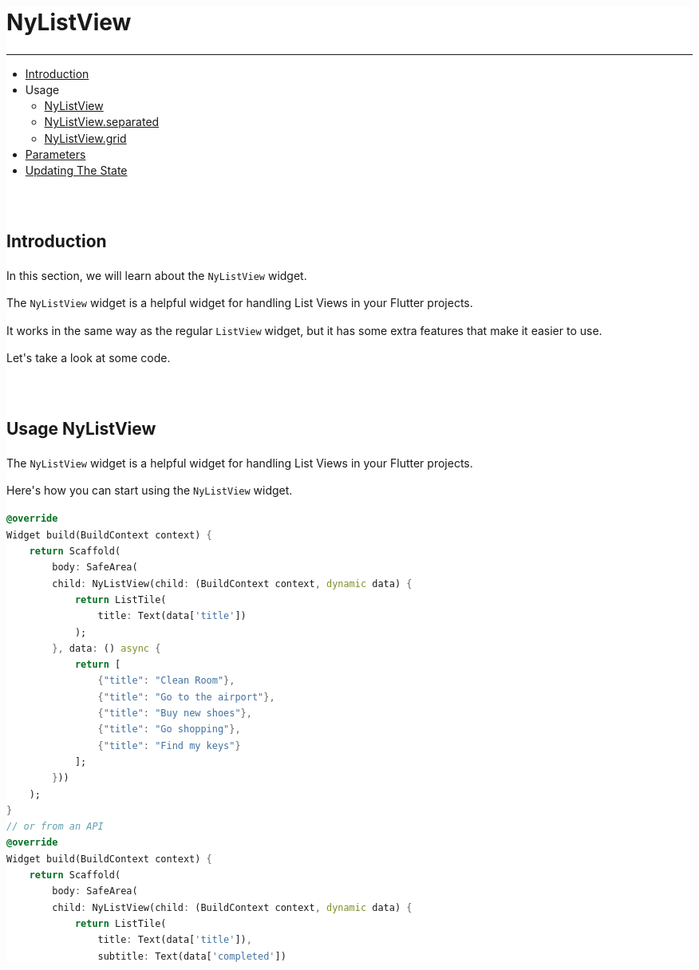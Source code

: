# NyListView

---

<a name="section-1"></a>
- [Introduction](#introduction "Introduction")
- Usage
    - [NyListView](#usage-nylistview "Usage NyListView")
    - [NyListView.separated](#usage-nylistview-separated "Usage NyListView Separated")
    - [NyListView.grid](#usage-nylistview-grid "Usage NyListView Grid")
- [Parameters](#parameters "Parameters")
- [Updating The State](#updating-the-state "Updating The State")


<div id="introduction"></div>
<br>

## Introduction

In this section, we will learn about the `NyListView` widget.

The `NyListView` widget is a helpful widget for handling List Views in your Flutter projects.

It works in the same way as the regular `ListView` widget, but it has some extra features that make it easier to use.

Let's take a look at some code.

<div id="usage-nylistview"></div>
<br>

## Usage NyListView

The `NyListView` widget is a helpful widget for handling List Views in your Flutter projects.

Here's how you can start using the `NyListView` widget.

``` dart
@override
Widget build(BuildContext context) {
    return Scaffold(
        body: SafeArea(
        child: NyListView(child: (BuildContext context, dynamic data) {
            return ListTile(
                title: Text(data['title'])
            );
        }, data: () async {
            return [
                {"title": "Clean Room"},
                {"title": "Go to the airport"},
                {"title": "Buy new shoes"},
                {"title": "Go shopping"},
                {"title": "Find my keys"}
            ];
        }))
    );
}
// or from an API
@override
Widget build(BuildContext context) {
    return Scaffold(
        body: SafeArea(
        child: NyListView(child: (BuildContext context, dynamic data) {
            return ListTile(
                title: Text(data['title']),
                subtitle: Text(data['completed'])
```